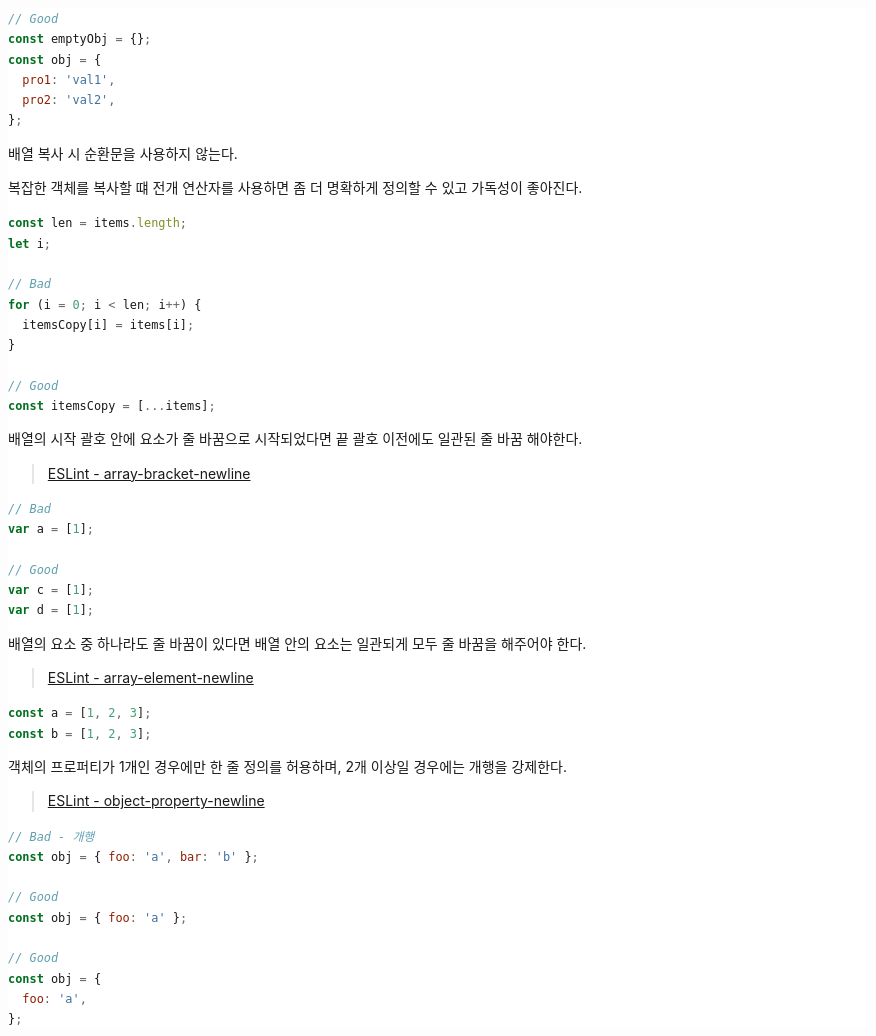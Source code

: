 ```js
// Good
const emptyObj = {};
const obj = {
  pro1: 'val1',
  pro2: 'val2',
};
```

배열 복사 시 순환문을 사용하지 않는다.

복잡한 객체를 복사할 떄 전개 연산자를 사용하면 좀 더 명확하게 정의할 수 있고 가독성이 좋아진다.

```js
const len = items.length;
let i;

// Bad
for (i = 0; i < len; i++) {
  itemsCopy[i] = items[i];
}

// Good
const itemsCopy = [...items];
```

배열의 시작 괄호 안에 요소가 줄 바꿈으로 시작되었다면 끝 괄호 이전에도 일관된 줄 바꿈 해야한다.

> [ESLint - array-bracket-newline](https://ui.toast.com/fe-guide/ko_CODING-CONVENTION)

```js
// Bad
var a = [1];

// Good
var c = [1];
var d = [1];
```

배열의 요소 중 하나라도 줄 바꿈이 있다면 배열 안의 요소는 일관되게 모두 줄 바꿈을 해주어야 한다.

> [ESLint - array-element-newline](https://eslint.org/docs/latest/rules/array-element-newline)

```js
const a = [1, 2, 3];
const b = [1, 2, 3];
```

객체의 프로퍼티가 1개인 경우에만 한 줄 정의를 허용하며, 2개 이상일 경우에는 개행을 강제한다.

> [ESLint - object-property-newline](https://eslint.org/docs/latest/rules/object-property-newline)

```js
// Bad - 개행
const obj = { foo: 'a', bar: 'b' };

// Good
const obj = { foo: 'a' };

// Good
const obj = {
  foo: 'a',
};
```
